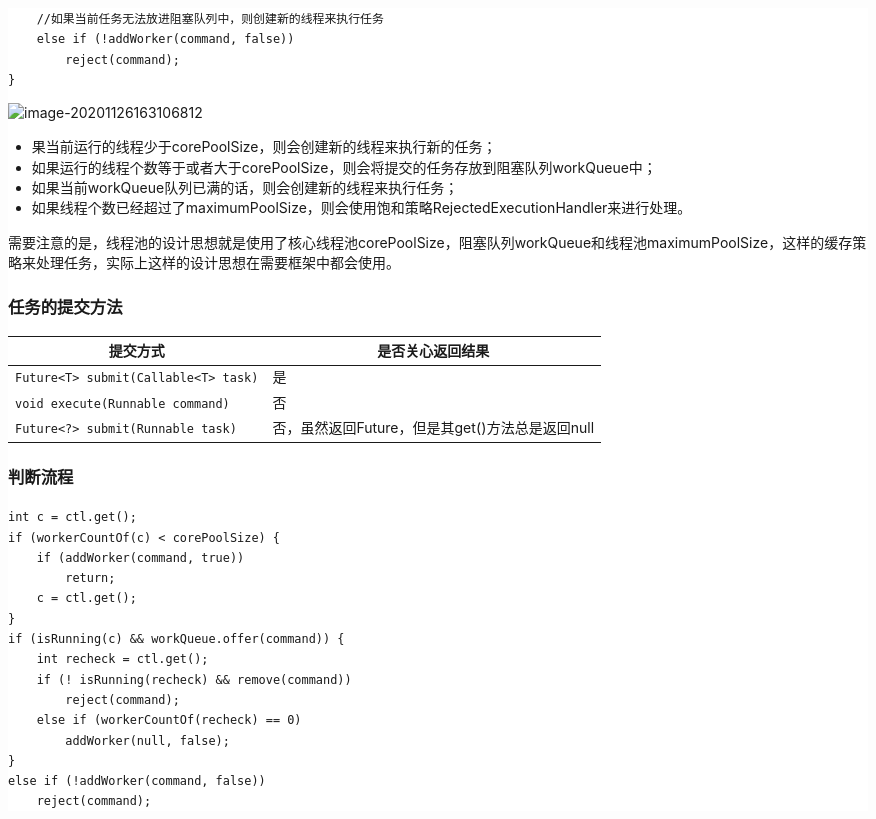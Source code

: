```
    //如果当前任务无法放进阻塞队列中，则创建新的线程来执行任务
    else if (!addWorker(command, false))
        reject(command);
}
```

![image-20201126163106812](https://kingcall.oss-cn-hangzhou.aliyuncs.com/blog/img/2020/11/26/16:31:07-image-20201126163106812.png)

- 果当前运行的线程少于corePoolSize，则会创建新的线程来执行新的任务；
- 如果运行的线程个数等于或者大于corePoolSize，则会将提交的任务存放到阻塞队列workQueue中；
- 如果当前workQueue队列已满的话，则会创建新的线程来执行任务；
- 如果线程个数已经超过了maximumPoolSize，则会使用饱和策略RejectedExecutionHandler来进行处理。

需要注意的是，线程池的设计思想就是使用了核心线程池corePoolSize，阻塞队列workQueue和线程池maximumPoolSize，这样的缓存策略来处理任务，实际上这样的设计思想在需要框架中都会使用。
### 任务的提交方法
<table>
<thead>
<tr class="header">
<th>提交方式</th>
<th>是否关心返回结果</th>
</tr>
</thead>
<tbody>
<tr class="odd">
<td><code>Future&lt;T&gt; submit(Callable&lt;T&gt; task)</code></td>
<td>是</td>
</tr>
<tr class="even">
<td><code>void execute(Runnable command)</code></td>
<td>否</td>
</tr>
<tr class="odd">
<td><code>Future&lt;?&gt; submit(Runnable task)</code></td>
<td>否，虽然返回Future，但是其get()方法总是返回null</td>
</tr>
</tbody>
</table>

### 判断流程
```
int c = ctl.get();
if (workerCountOf(c) < corePoolSize) {
    if (addWorker(command, true))
        return;
    c = ctl.get();
}
if (isRunning(c) && workQueue.offer(command)) {
    int recheck = ctl.get();
    if (! isRunning(recheck) && remove(command))
        reject(command);
    else if (workerCountOf(recheck) == 0)
        addWorker(null, false);
}
else if (!addWorker(command, false))
    reject(command);
```
